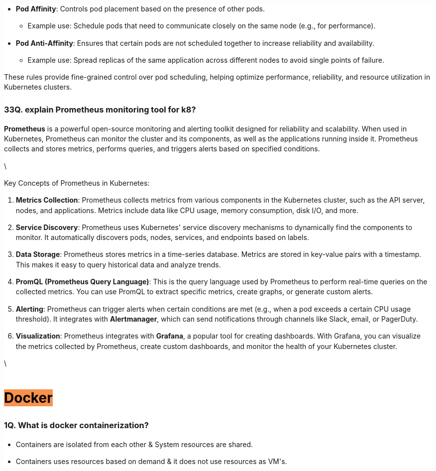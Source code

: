 - **Pod Affinity**: Controls pod placement based on the presence of other pods.

    - Example use: Schedule pods that need to communicate closely on the same node (e.g., for performance).

- **Pod Anti-Affinity**: Ensures that certain pods are not scheduled together to increase reliability and availability.

    - Example use: Spread replicas of the same application across different nodes to avoid single points of failure.

These rules provide fine-grained control over pod scheduling, helping optimize performance, reliability, and resource utilization in Kubernetes clusters.

### **33Q. explain Prometheus monitoring tool for k8?**

**Prometheus** is a powerful open-source monitoring and alerting toolkit designed for reliability and scalability. When used in Kubernetes, Prometheus can monitor the cluster and its components, as well as the applications running inside it. Prometheus collects and stores metrics, performs queries, and triggers alerts based on specified conditions.

\

Key Concepts of Prometheus in Kubernetes:

1. **Metrics Collection**: Prometheus collects metrics from various components in the Kubernetes cluster, such as the API server, nodes, and applications. Metrics include data like CPU usage, memory consumption, disk I/O, and more.

1. **Service Discovery**: Prometheus uses Kubernetes' service discovery mechanisms to dynamically find the components to monitor. It automatically discovers pods, nodes, services, and endpoints based on labels.

1. **Data Storage**: Prometheus stores metrics in a time-series database. Metrics are stored in key-value pairs with a timestamp. This makes it easy to query historical data and analyze trends.

1. **PromQL (Prometheus Query Language)**: This is the query language used by Prometheus to perform real-time queries on the collected metrics. You can use PromQL to extract specific metrics, create graphs, or generate custom alerts.

1. **Alerting**: Prometheus can trigger alerts when certain conditions are met (e.g., when a pod exceeds a certain CPU usage threshold). It integrates with **Alertmanager**, which can send notifications through channels like Slack, email, or PagerDuty.

1. **Visualization**: Prometheus integrates with **Grafana**, a popular tool for creating dashboards. With Grafana, you can visualize the metrics collected by Prometheus, create custom dashboards, and monitor the health of your Kubernetes cluster.

\

# <mark style="background-color:#F8914D;">**Docker**</mark>

### **1Q. What is docker containerization?**

- Containers are isolated from each other & System resources are shared.

- Containers uses resources based on demand & it does not use resources as VM's.
